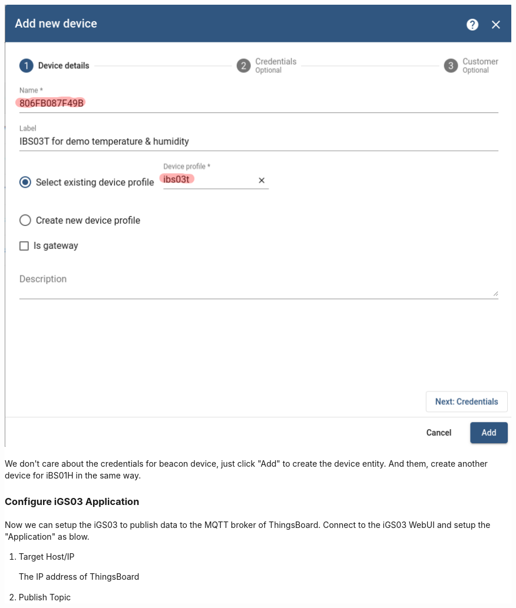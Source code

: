 ![alt](./images/CreateDevices.png)

We don't care about the credentials for beacon device, just click "Add" to create the device entity. And them, create another device for iBS01H in the same way.

### Configure iGS03 Application

Now we can setup the iGS03 to publish data to the MQTT broker of ThingsBoard. Connect to the iGS03 WebUI and setup the "Application" as blow.

1. Target Host/IP

   The IP address of ThingsBoard

2. Publish Topic
